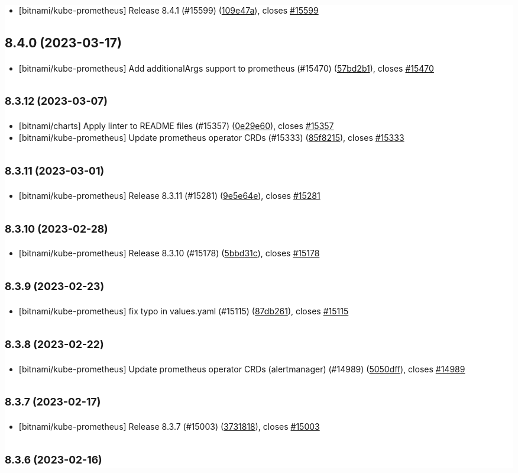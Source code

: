 * [bitnami/kube-prometheus] Release 8.4.1 (#15599) ([109e47a](https://github.com/bitnami/charts/commit/109e47a9bab95e7d1b144b96c6303baf45da7906)), closes [#15599](https://github.com/bitnami/charts/issues/15599)

## 8.4.0 (2023-03-17)

* [bitnami/kube-prometheus] Add additionalArgs support to prometheus (#15470) ([57bd2b1](https://github.com/bitnami/charts/commit/57bd2b1ae7295667d59a330bf6812fa1d3ed8d2c)), closes [#15470](https://github.com/bitnami/charts/issues/15470)

## <small>8.3.12 (2023-03-07)</small>

* [bitnami/charts] Apply linter to README files (#15357) ([0e29e60](https://github.com/bitnami/charts/commit/0e29e600d3adc8b1b46e506eccb3decfab3b4e63)), closes [#15357](https://github.com/bitnami/charts/issues/15357)
* [bitnami/kube-prometheus] Update prometheus operator CRDs (#15333) ([85f8215](https://github.com/bitnami/charts/commit/85f82158e8355757d163b86f080264b4295ab403)), closes [#15333](https://github.com/bitnami/charts/issues/15333)

## <small>8.3.11 (2023-03-01)</small>

* [bitnami/kube-prometheus] Release 8.3.11 (#15281) ([9e5e64e](https://github.com/bitnami/charts/commit/9e5e64e3aaf5534d88a3f9bd1be4de5189af03b2)), closes [#15281](https://github.com/bitnami/charts/issues/15281)

## <small>8.3.10 (2023-02-28)</small>

* [bitnami/kube-prometheus] Release 8.3.10 (#15178) ([5bbd31c](https://github.com/bitnami/charts/commit/5bbd31c9ecc5ca07f63e26165aefa1a6402ef09c)), closes [#15178](https://github.com/bitnami/charts/issues/15178)

## <small>8.3.9 (2023-02-23)</small>

* [bitnami/kube-prometheus] fix typo in values.yaml (#15115) ([87db261](https://github.com/bitnami/charts/commit/87db261052d492f7f88a5ae0180a9d574e71c267)), closes [#15115](https://github.com/bitnami/charts/issues/15115)

## <small>8.3.8 (2023-02-22)</small>

* [bitnami/kube-prometheus] Update prometheus operator CRDs (alertmanager) (#14989) ([5050dff](https://github.com/bitnami/charts/commit/5050dffd7e203e28204e2103c7848d6c35b69a21)), closes [#14989](https://github.com/bitnami/charts/issues/14989)

## <small>8.3.7 (2023-02-17)</small>

* [bitnami/kube-prometheus] Release 8.3.7 (#15003) ([3731818](https://github.com/bitnami/charts/commit/3731818479de7f7c26cd38668b23a5addf0932b8)), closes [#15003](https://github.com/bitnami/charts/issues/15003)

## <small>8.3.6 (2023-02-16)</small>
